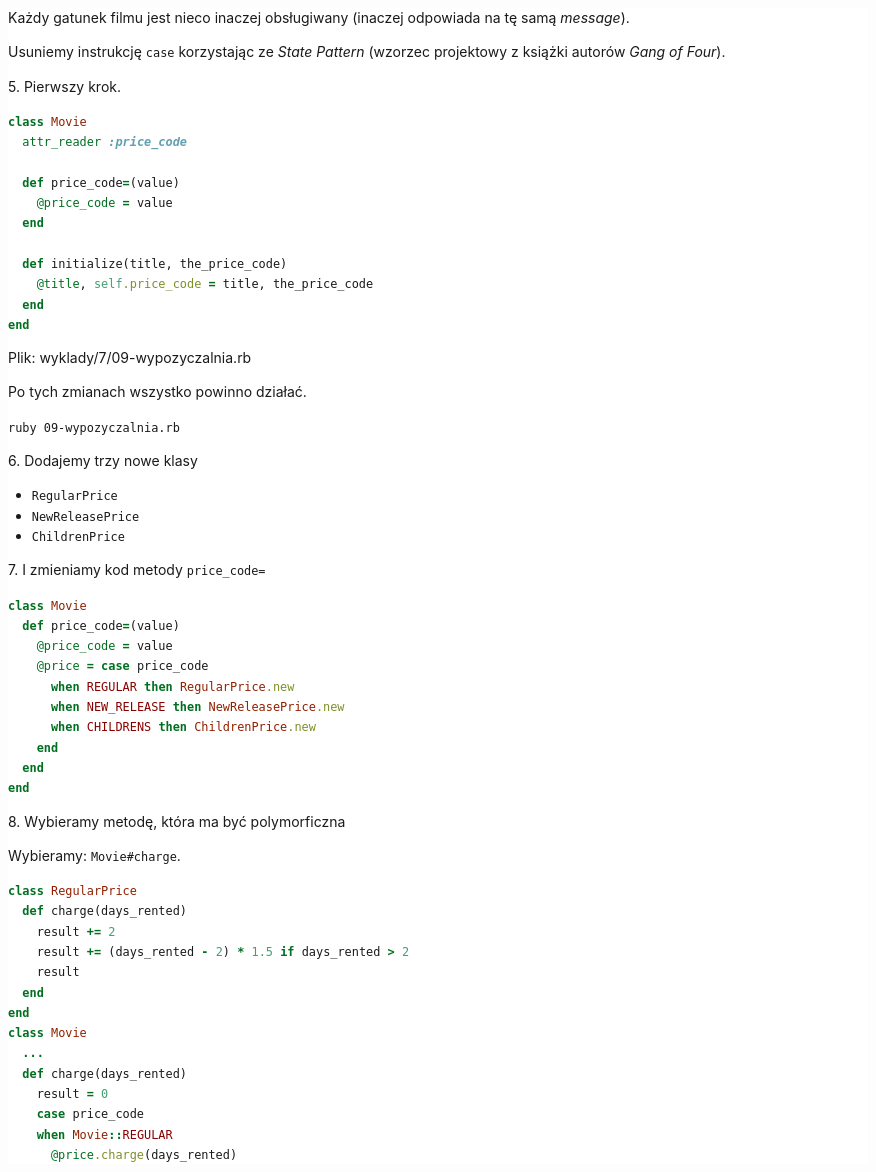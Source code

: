 Każdy gatunek filmu jest nieco inaczej obsługiwany
(inaczej odpowiada na tę samą *message*).

Usuniemy instrukcję `case` korzystając ze *State Pattern*
(wzorzec projektowy z książki autorów *Gang of Four*).


5\. Pierwszy krok.

```ruby
class Movie
  attr_reader :price_code

  def price_code=(value)
    @price_code = value
  end

  def initialize(title, the_price_code)
    @title, self.price_code = title, the_price_code
  end
end
```
Plik: wyklady/7/09-wypozyczalnia.rb

Po tych zmianach wszystko powinno działać.

```bash
ruby 09-wypozyczalnia.rb
```

6\. Dodajemy trzy nowe klasy

* `RegularPrice`
* `NewReleasePrice`
* `ChildrenPrice`

7\. I zmieniamy kod metody `price_code=`

```ruby
class Movie
  def price_code=(value)
    @price_code = value
    @price = case price_code
      when REGULAR then RegularPrice.new
      when NEW_RELEASE then NewReleasePrice.new
      when CHILDRENS then ChildrenPrice.new
    end
  end
end
```

8\. Wybieramy metodę, która ma być polymorficzna

Wybieramy: `Movie#charge`.

```ruby
class RegularPrice
  def charge(days_rented)
    result += 2
    result += (days_rented - 2) * 1.5 if days_rented > 2
    result
  end
end
class Movie
  ...
  def charge(days_rented)
    result = 0
    case price_code
    when Movie::REGULAR
      @price.charge(days_rented)
```